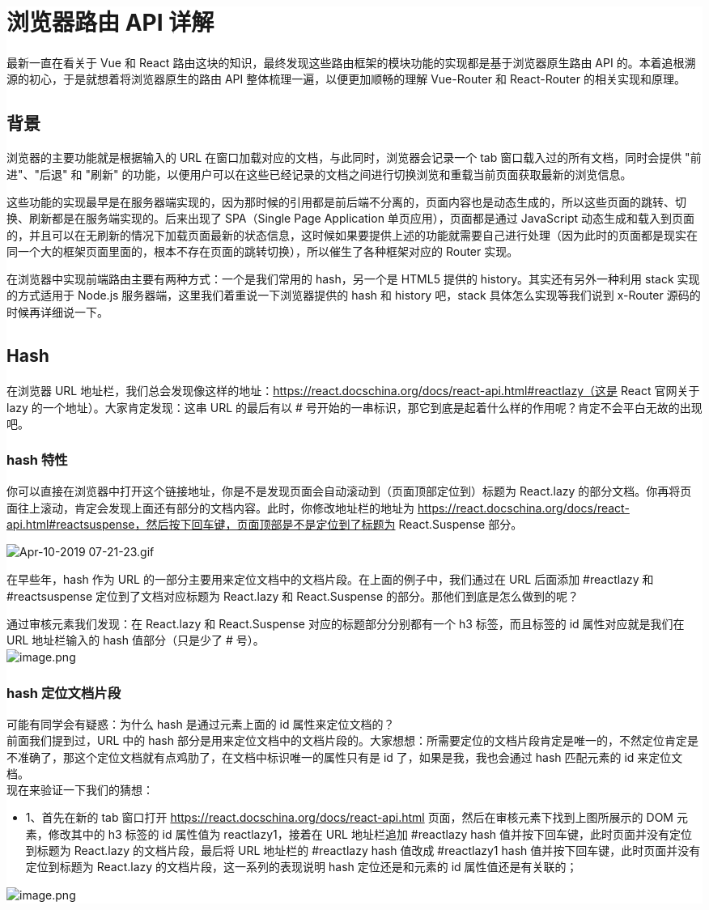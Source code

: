 # 浏览器路由 API 详解

最新一直在看关于 Vue 和 React 路由这块的知识，最终发现这些路由框架的模块功能的实现都是基于浏览器原生路由 API 的。本着追根溯源的初心，于是就想着将浏览器原生的路由 API 整体梳理一遍，以便更加顺畅的理解 Vue-Router 和 React-Router 的相关实现和原理。

<a name="8e1b944f"></a>
## 背景
浏览器的主要功能就是根据输入的 URL 在窗口加载对应的文档，与此同时，浏览器会记录一个 tab 窗口载入过的所有文档，同时会提供 "前进"、"后退" 和 "刷新" 的功能，以便用户可以在这些已经记录的文档之间进行切换浏览和重载当前页面获取最新的浏览信息。

这些功能的实现最早是在服务器端实现的，因为那时候的引用都是前后端不分离的，页面内容也是动态生成的，所以这些页面的跳转、切换、刷新都是在服务端实现的。后来出现了 SPA（Single Page Application 单页应用），页面都是通过 JavaScript 动态生成和载入到页面的，并且可以在无刷新的情况下加载页面最新的状态信息，这时候如果要提供上述的功能就需要自己进行处理（因为此时的页面都是现实在同一个大的框架页面里面的，根本不存在页面的跳转切换），所以催生了各种框架对应的 Router 实现。

在浏览器中实现前端路由主要有两种方式：一个是我们常用的 hash，另一个是 HTML5 提供的 history。其实还有另外一种利用 stack 实现的方式适用于 Node.js 服务器端，这里我们着重说一下浏览器提供的 hash 和 history 吧，stack 具体怎么实现等我们说到 x-Router 源码的时候再详细说一下。

<a name="Hash"></a>
## Hash
在浏览器 URL 地址栏，我们总会发现像这样的地址：https://react.docschina.org/docs/react-api.html#reactlazy（这是 React 官网关于 lazy 的一个地址）。大家肯定发现：这串 URL 的最后有以 # 号开始的一串标识，那它到底是起着什么样的作用呢？肯定不会平白无故的出现吧。

<a name="e4c2100a"></a>
### hash 特性
你可以直接在浏览器中打开这个链接地址，你是不是发现页面会自动滚动到（页面顶部定位到）标题为 React.lazy 的部分文档。你再将页面往上滚动，肯定会发现上面还有部分的文档内容。此时，你修改地址栏的地址为 https://react.docschina.org/docs/react-api.html#reactsuspense，然后按下回车键，页面顶部是不是定位到了标题为 React.Suspense 部分。

![Apr-10-2019 07-21-23.gif](https://cdn.nlark.com/yuque/0/2019/gif/114852/1554852158309-4259ad94-0726-4c13-8e3c-456e25decdb9.gif#align=left&display=inline&height=319&name=Apr-10-2019%2007-21-23.gif&originHeight=273&originWidth=480&size=6721170&status=done&width=561)<br />

在早些年，hash 作为 URL 的一部分主要用来定位文档中的文档片段。在上面的例子中，我们通过在 URL 后面添加 #reactlazy 和 #reactsuspense 定位到了文档对应标题为 React.lazy 和 React.Suspense 的部分。那他们到底是怎么做到的呢？

通过审核元素我们发现：在 React.lazy 和 React.Suspense 对应的标题部分分别都有一个 h3 标签，而且标签的 id 属性对应就是我们在 URL 地址栏输入的 hash 值部分（只是少了 # 号）。<br />
![image.png](https://cdn.nlark.com/yuque/0/2019/png/114852/1554854432340-aa301c09-7700-495b-a4fa-4e9d47e4a5ce.png#align=left&display=inline&height=215&name=image.png&originHeight=430&originWidth=1018&size=112341&status=done&width=509)<br />

<a name="b05d9f34"></a>
### hash 定位文档片段
可能有同学会有疑惑：为什么 hash 是通过元素上面的 id 属性来定位文档的？<br />前面我们提到过，URL 中的 hash 部分是用来定位文档中的文档片段的。大家想想：所需要定位的文档片段肯定是唯一的，不然定位肯定是不准确了，那这个定位文档就有点鸡肋了，在文档中标识唯一的属性只有是 id 了，如果是我，我也会通过 hash 匹配元素的 id 来定位文档。<br />现在来验证一下我们的猜想：

- 1、首先在新的 tab 窗口打开 https://react.docschina.org/docs/react-api.html 页面，然后在审核元素下找到上图所展示的 DOM 元素，修改其中的 h3 标签的 id 属性值为 reactlazy1，接着在 URL 地址栏追加 #reactlazy hash 值并按下回车键，此时页面并没有定位到标题为 React.lazy 的文档片段，最后将 URL 地址栏的 #reactlazy hash 值改成 #reactlazy1 hash 值并按下回车键，此时页面并没有定位到标题为 React.lazy 的文档片段，这一系列的表现说明 hash 定位还是和元素的 id 属性值还是有关联的；

![image.png](https://cdn.nlark.com/yuque/0/2019/png/114852/1554858636314-eda955c8-ccf0-43a5-bd3d-97f971ea5827.png#align=left&display=inline&height=171&name=image.png&originHeight=342&originWidth=888&size=79105&status=done&width=444)
